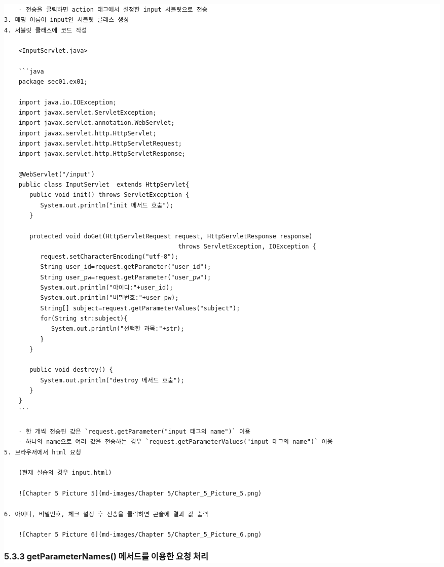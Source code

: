         - 전송을 클릭하면 action 태그에서 설정한 input 서블릿으로 전송
    3. 매핑 이름이 input인 서블릿 클래스 생성
    4. 서블릿 클래스에 코드 작성
       
        <InputServlet.java>
        
        ```java
        package sec01.ex01;
        
        import java.io.IOException;
        import javax.servlet.ServletException;
        import javax.servlet.annotation.WebServlet;
        import javax.servlet.http.HttpServlet;
        import javax.servlet.http.HttpServletRequest;
        import javax.servlet.http.HttpServletResponse;
        
        @WebServlet("/input")
        public class InputServlet  extends HttpServlet{
           public void init() throws ServletException {
              System.out.println("init 메서드 호출");
           }
        
           protected void doGet(HttpServletRequest request, HttpServletResponse response) 
                                                    throws ServletException, IOException {
              request.setCharacterEncoding("utf-8");
              String user_id=request.getParameter("user_id");
              String user_pw=request.getParameter("user_pw"); 
              System.out.println("아이디:"+user_id);
              System.out.println("비밀번호:"+user_pw);
              String[] subject=request.getParameterValues("subject"); 
              for(String str:subject){
                 System.out.println("선택한 과목:"+str);
              }
           }
        
           public void destroy() {
              System.out.println("destroy 메서드 호출");
           }
        }
        ```
        
        - 한 개씩 전송된 값은 `request.getParameter("input 태그의 name")` 이용
        - 하나의 name으로 여러 값을 전송하는 경우 `request.getParameterValues("input 태그의 name")` 이용
    5. 브라우저에서 html 요청
       
        (현재 실습의 경우 input.html)
        
        ![Chapter 5 Picture 5](md-images/Chapter 5/Chapter_5_Picture_5.png)
        
    6. 아이디, 비밀번호, 체크 설정 후 전송을 클릭하면 콘솔에 결과 값 출력
       
        ![Chapter 5 Picture 6](md-images/Chapter 5/Chapter_5_Picture_6.png)
        

### 5.3.3 getParameterNames() 메서드를 이용한 요청 처리
